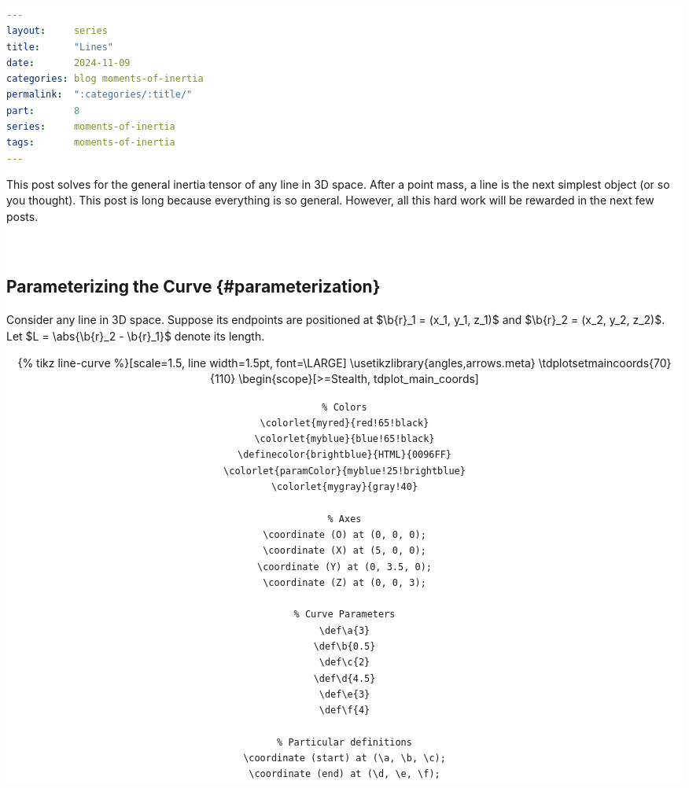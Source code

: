 ```yaml
---
layout:     series
title:      "Lines"
date:       2024-11-09
categories: blog moments-of-inertia
permalink:  ":categories/:title/"
part:       8
series:     moments-of-inertia
tags:       moments-of-inertia
---
```


This post solves for the general inertia tensor of any line in $\text{3D}$ space. After a point mass, a line is the next simplest object (or so you thought). This post is long because everything is so general. However, all this hard work will be rewarded in the next few posts.

<br>

## Parameterizing the Curve {#parameterization}

Consider any line in $3\text{D}$ space. Suppose its endpoints are positioned at $\b{r}_1 = (x_1, y_1, z_1)$ and $\b{r}_2 = (x_2, y_2, z_2)$. Let $L = \abs{\b{r}_2 - \b{r}_1}$ denote its length.



<center>
{% tikz line-curve %}[scale=1.5, line width=1.5pt, font=\LARGE]
\usetikzlibrary{angles,arrows.meta}
\tdplotsetmaincoords{70}{110}
\begin{scope}[>=Stealth, tdplot_main_coords]
    
    % Colors
    \colorlet{myred}{red!65!black}
    \colorlet{myblue}{blue!65!black}
    \definecolor{brightblue}{HTML}{0096FF}
    \colorlet{paramColor}{myblue!25!brightblue}
    \colorlet{mygray}{gray!40}

    % Axes
    \coordinate (O) at (0, 0, 0);
    \coordinate (X) at (5, 0, 0);
    \coordinate (Y) at (0, 3.5, 0);
    \coordinate (Z) at (0, 0, 3);

    % Curve Parameters
    \def\a{3}
    \def\b{0.5}
    \def\c{2}
    \def\d{4.5}
    \def\e{3}
    \def\f{4}

    % Particular definitions
    \coordinate (start) at (\a, \b, \c);
    \coordinate (end) at (\d, \e, \f);
